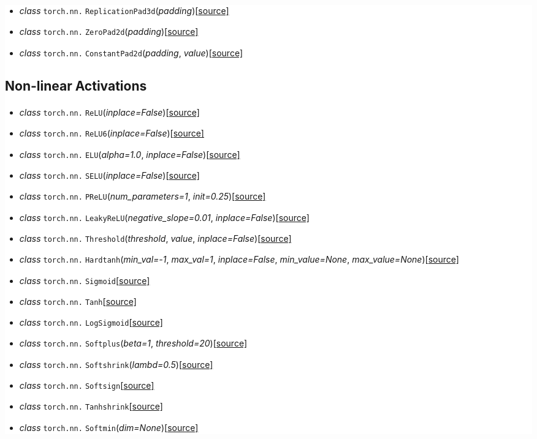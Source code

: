   - *class* `torch.nn.` `ReplicationPad3d`(*padding*)[[source\]](http://pytorch.org/docs/master/_modules/torch/nn/modules/padding.html#ReplicationPad3d)

  - *class* `torch.nn.` `ZeroPad2d`(*padding*)[[source\]](http://pytorch.org/docs/master/_modules/torch/nn/modules/padding.html#ZeroPad2d)

  - *class* `torch.nn.` `ConstantPad2d`(*padding*, *value*)[[source\]](http://pytorch.org/docs/master/_modules/torch/nn/modules/padding.html#ConstantPad2d)

  ## Non-linear Activations

  - *class* `torch.nn.` `ReLU`(*inplace=False*)[[source\]](http://pytorch.org/docs/master/_modules/torch/nn/modules/activation.html#ReLU)

  - *class* `torch.nn.` `ReLU6`(*inplace=False*)[[source\]](http://pytorch.org/docs/master/_modules/torch/nn/modules/activation.html#ReLU6)

  - *class* `torch.nn.` `ELU`(*alpha=1.0*, *inplace=False*)[[source\]](http://pytorch.org/docs/master/_modules/torch/nn/modules/activation.html#ELU)

  - *class* `torch.nn.` `SELU`(*inplace=False*)[[source\]](http://pytorch.org/docs/master/_modules/torch/nn/modules/activation.html#SELU)

  - *class* `torch.nn.` `PReLU`(*num_parameters=1*, *init=0.25*)[[source\]](http://pytorch.org/docs/master/_modules/torch/nn/modules/activation.html#PReLU)

  - *class* `torch.nn.` `LeakyReLU`(*negative_slope=0.01*, *inplace=False*)[[source\]](http://pytorch.org/docs/master/_modules/torch/nn/modules/activation.html#LeakyReLU)

  - *class* `torch.nn.` `Threshold`(*threshold*, *value*, *inplace=False*)[[source\]](http://pytorch.org/docs/master/_modules/torch/nn/modules/activation.html#Threshold)

  - *class* `torch.nn.` `Hardtanh`(*min_val=-1*, *max_val=1*, *inplace=False*, *min_value=None*, *max_value=None*)[[source\]](http://pytorch.org/docs/master/_modules/torch/nn/modules/activation.html#Hardtanh)

  - *class* `torch.nn.` `Sigmoid`[[source\]](http://pytorch.org/docs/master/_modules/torch/nn/modules/activation.html#Sigmoid)

  - *class* `torch.nn.` `Tanh`[[source\]](http://pytorch.org/docs/master/_modules/torch/nn/modules/activation.html#Tanh)

  - *class* `torch.nn.` `LogSigmoid`[[source\]](http://pytorch.org/docs/master/_modules/torch/nn/modules/activation.html#LogSigmoid)

  - *class* `torch.nn.` `Softplus`(*beta=1*, *threshold=20*)[[source\]](http://pytorch.org/docs/master/_modules/torch/nn/modules/activation.html#Softplus)

  - *class* `torch.nn.` `Softshrink`(*lambd=0.5*)[[source\]](http://pytorch.org/docs/master/_modules/torch/nn/modules/activation.html#Softshrink)

  - *class* `torch.nn.` `Softsign`[[source\]](http://pytorch.org/docs/master/_modules/torch/nn/modules/activation.html#Softsign)

  - *class* `torch.nn.` `Tanhshrink`[[source\]](http://pytorch.org/docs/master/_modules/torch/nn/modules/activation.html#Tanhshrink)

  - *class* `torch.nn.` `Softmin`(*dim=None*)[[source\]](http://pytorch.org/docs/master/_modules/torch/nn/modules/activation.html#Softmin)
